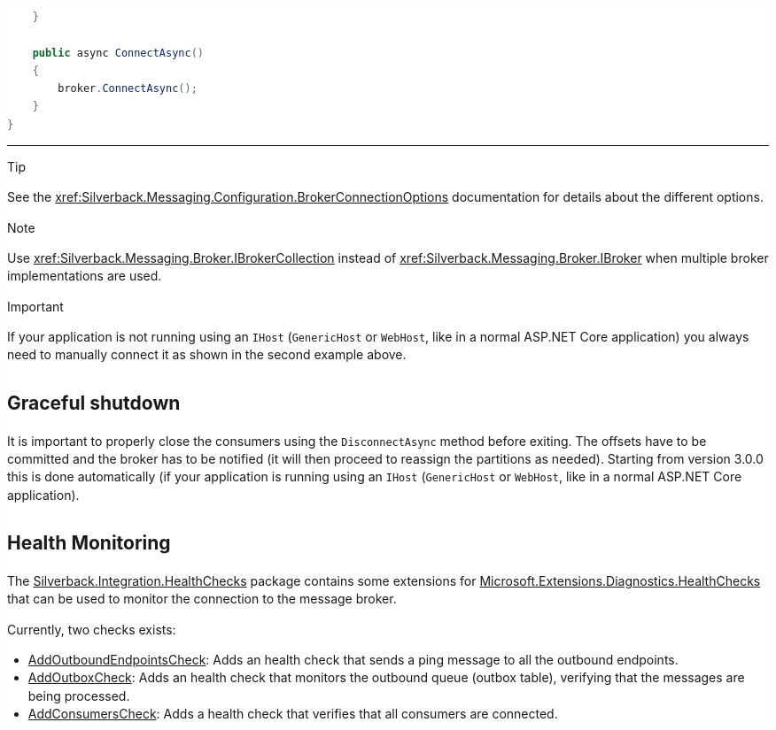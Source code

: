 ```csharp
    }

    public async ConnectAsync()
    {
        broker.ConnectAsync();
    }
}
```
***

> [!Tip]
> See the <xref:Silverback.Messaging.Configuration.BrokerConnectionOptions> documentation for details about the different options.

> [!Note]
> Use <xref:Silverback.Messaging.Broker.IBrokerCollection> instead of <xref:Silverback.Messaging.Broker.IBroker> when multiple broker implementations are used.

> [!Important]
If your application is not running using an `IHost` (`GenericHost` or `WebHost`, like in a normal ASP.NET Core application) you always need to manually connect it as shown in the second example above.

## Graceful shutdown

It is important to properly close the consumers using the `DisconnectAsync` method before exiting. The offsets have to be committed and the broker has to be notified (it will then proceed to reassign the partitions as needed). Starting from version 3.0.0 this is done automatically (if your application is running using an `IHost` (`GenericHost` or `WebHost`, like in a normal ASP.NET Core application).

## Health Monitoring

The [Silverback.Integration.HealthChecks](https://www.nuget.org/packages/Silverback.Integration.HealthChecks) package contains some extensions for [Microsoft.Extensions.Diagnostics.HealthChecks](https://www.nuget.org/packages/Microsoft.Extensions.Diagnostics.HealthChecks) that can be used to monitor the connection to the message broker.

Currently, two checks exists:
* [AddOutboundEndpointsCheck](xref:Microsoft.Extensions.DependencyInjection.HealthCheckBuilderExtensions#Microsoft_Extensions_DependencyInjection_HealthCheckBuilderExtensions_AddOutboundEndpointsCheck_Microsoft_Extensions_DependencyInjection_IHealthChecksBuilder_System_String_System_Nullable_Microsoft_Extensions_Diagnostics_HealthChecks_HealthStatus__System_Collections_Generic_IEnumerable_System_String__): Adds an health check that sends a ping message to all the outbound endpoints.
* [AddOutboxCheck](xref:Microsoft.Extensions.DependencyInjection.HealthCheckBuilderExtensions#Microsoft_Extensions_DependencyInjection_HealthCheckBuilderExtensions_AddOutboxCheck_Microsoft_Extensions_DependencyInjection_IHealthChecksBuilder_System_String_System_Nullable_Microsoft_Extensions_Diagnostics_HealthChecks_HealthStatus__System_Collections_Generic_IEnumerable_System_String__): Adds an health check that monitors the outbound queue (outbox table), verifying that the messages are being processed.
* [AddConsumersCheck](xref:Microsoft.Extensions.DependencyInjection.HealthCheckBuilderExtensions#Microsoft_Extensions_DependencyInjection_HealthCheckBuilderExtensions_AddConsumersCheck_Microsoft_Extensions_DependencyInjection_IHealthChecksBuilder_Silverback_Messaging_Broker_ConsumerStatus_System_Nullable_System_TimeSpan__System_Collections_Generic_IEnumerable_System_String__System_String_System_Nullable_Microsoft_Extensions_Diagnostics_HealthChecks_HealthStatus__System_Collections_Generic_IEnumerable_System_String__): Adds a health check that verifies that all consumers are connected.
